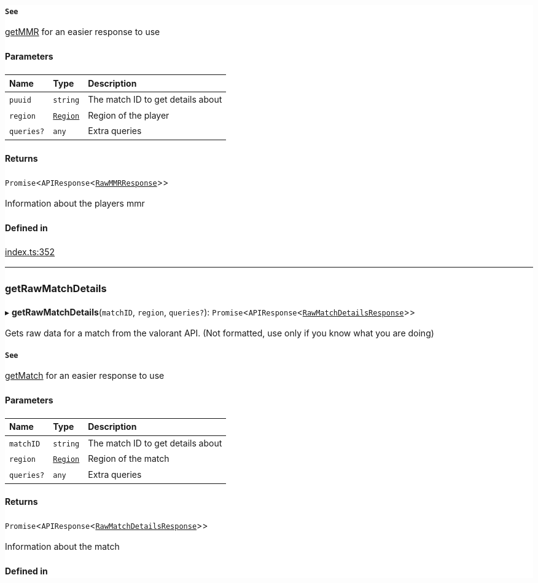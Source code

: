 **`See`**

[getMMR](index.default.md#getmmr) for an easier response to use

#### Parameters

| Name | Type | Description |
| :------ | :------ | :------ |
| `puuid` | `string` | The match ID to get details about |
| `region` | [`Region`](../modules/types_general.md#region) | Region of the player |
| `queries?` | `any` | Extra queries |

#### Returns

`Promise`<`APIResponse`<[`RawMMRResponse`](../interfaces/types_raw_mmr.RawMMRResponse.md)\>\>

Information about the players mmr

#### Defined in

[index.ts:352](https://github.com/jameslinimk/unofficial-valorant-api/blob/c148ced/package/src/index.ts#L352)

___

### getRawMatchDetails

▸ **getRawMatchDetails**(`matchID`, `region`, `queries?`): `Promise`<`APIResponse`<[`RawMatchDetailsResponse`](../interfaces/types_raw_match_details.RawMatchDetailsResponse.md)\>\>

Gets raw data for a match from the valorant API. (Not formatted, use only if you know what you are doing)

**`See`**

[getMatch](index.default.md#getmatch) for an easier response to use

#### Parameters

| Name | Type | Description |
| :------ | :------ | :------ |
| `matchID` | `string` | The match ID to get details about |
| `region` | [`Region`](../modules/types_general.md#region) | Region of the match |
| `queries?` | `any` | Extra queries |

#### Returns

`Promise`<`APIResponse`<[`RawMatchDetailsResponse`](../interfaces/types_raw_match_details.RawMatchDetailsResponse.md)\>\>

Information about the match

#### Defined in

